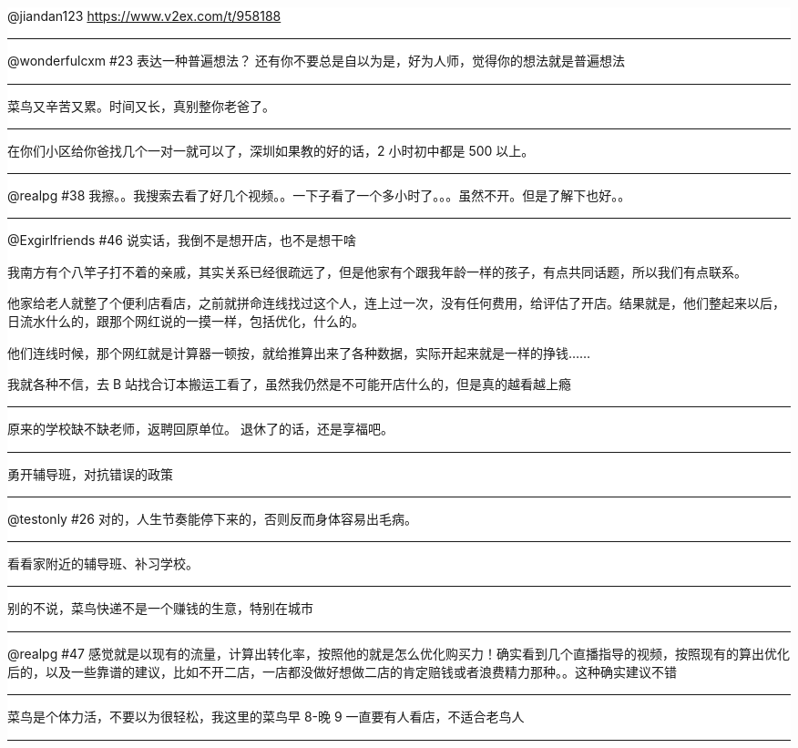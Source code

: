 @jiandan123 https://www.v2ex.com/t/958188

---------------------------------------------------

@wonderfulcxm #23 表达一种普遍想法？ 还有你不要总是自以为是，好为人师，觉得你的想法就是普遍想法

---------------------------------------------------

菜鸟又辛苦又累。时间又长，真别整你老爸了。

---------------------------------------------------

在你们小区给你爸找几个一对一就可以了，深圳如果教的好的话，2 小时初中都是 500 以上。

---------------------------------------------------

@realpg #38 我擦。。我搜索去看了好几个视频。。一下子看了一个多小时了。。。虽然不开。但是了解下也好。。

---------------------------------------------------

@Exgirlfriends #46 
说实话，我倒不是想开店，也不是想干啥

我南方有个八竿子打不着的亲戚，其实关系已经很疏远了，但是他家有个跟我年龄一样的孩子，有点共同话题，所以我们有点联系。

他家给老人就整了个便利店看店，之前就拼命连线找过这个人，连上过一次，没有任何费用，给评估了开店。结果就是，他们整起来以后，日流水什么的，跟那个网红说的一摸一样，包括优化，什么的。

他们连线时候，那个网红就是计算器一顿按，就给推算出来了各种数据，实际开起来就是一样的挣钱……

我就各种不信，去 B 站找合订本搬运工看了，虽然我仍然是不可能开店什么的，但是真的越看越上瘾

---------------------------------------------------

原来的学校缺不缺老师，返聘回原单位。
退休了的话，还是享福吧。

---------------------------------------------------

勇开辅导班，对抗错误的政策

---------------------------------------------------

@testonly #26 对的，人生节奏能停下来的，否则反而身体容易出毛病。

---------------------------------------------------

看看家附近的辅导班、补习学校。

---------------------------------------------------

别的不说，菜鸟快递不是一个赚钱的生意，特别在城市

---------------------------------------------------

@realpg #47 感觉就是以现有的流量，计算出转化率，按照他的就是怎么优化购买力！确实看到几个直播指导的视频，按照现有的算出优化后的，以及一些靠谱的建议，比如不开二店，一店都没做好想做二店的肯定赔钱或者浪费精力那种。。这种确实建议不错

---------------------------------------------------

菜鸟是个体力活，不要以为很轻松，我这里的菜鸟早 8-晚 9 一直要有人看店，不适合老鸟人

---------------------------------------------------
